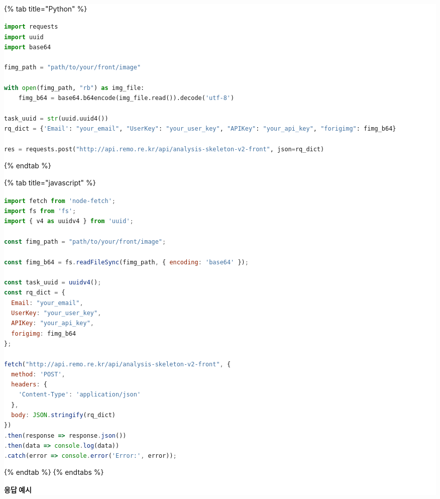{% tab title="Python" %}
```python
import requests
import uuid
import base64

fimg_path = "path/to/your/front/image"

with open(fimg_path, "rb") as img_file:
    fimg_b64 = base64.b64encode(img_file.read()).decode('utf-8')

task_uuid = str(uuid.uuid4())
rq_dict = {'Email': "your_email", "UserKey": "your_user_key", "APIKey": "your_api_key", "forigimg": fimg_b64}

res = requests.post("http://api.remo.re.kr/api/analysis-skeleton-v2-front", json=rq_dict)
```
{% endtab %}

{% tab title="javascript" %}
```javascript
import fetch from 'node-fetch';
import fs from 'fs';
import { v4 as uuidv4 } from 'uuid';

const fimg_path = "path/to/your/front/image";

const fimg_b64 = fs.readFileSync(fimg_path, { encoding: 'base64' });

const task_uuid = uuidv4();
const rq_dict = {
  Email: "your_email",
  UserKey: "your_user_key",
  APIKey: "your_api_key",
  forigimg: fimg_b64
};

fetch("http://api.remo.re.kr/api/analysis-skeleton-v2-front", {
  method: 'POST',
  headers: {
    'Content-Type': 'application/json'
  },
  body: JSON.stringify(rq_dict)
})
.then(response => response.json())
.then(data => console.log(data))
.catch(error => console.error('Error:', error));

```
{% endtab %}
{% endtabs %}

**응답 예시**
